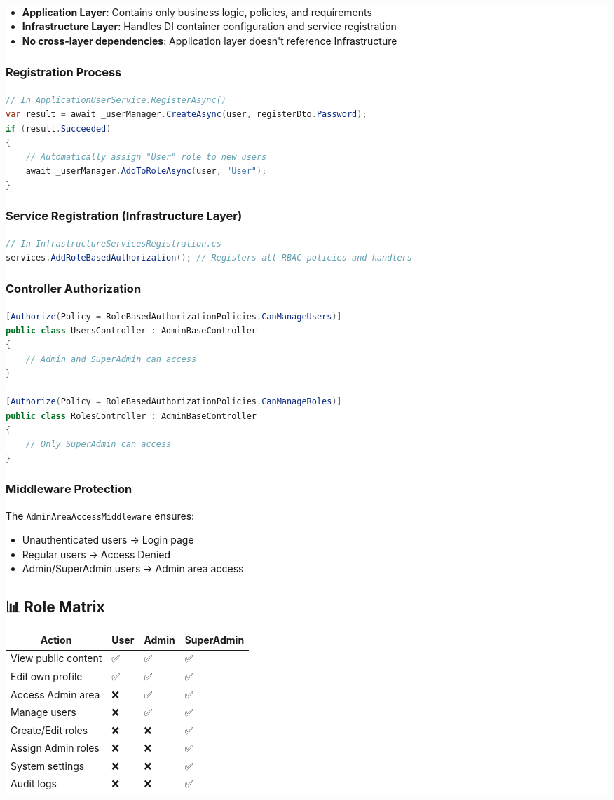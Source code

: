 - **Application Layer**: Contains only business logic, policies, and requirements
- **Infrastructure Layer**: Handles DI container configuration and service registration
- **No cross-layer dependencies**: Application layer doesn't reference Infrastructure

### Registration Process
```csharp
// In ApplicationUserService.RegisterAsync()
var result = await _userManager.CreateAsync(user, registerDto.Password);
if (result.Succeeded)
{
    // Automatically assign "User" role to new users
    await _userManager.AddToRoleAsync(user, "User");
}
```

### Service Registration (Infrastructure Layer)
```csharp
// In InfrastructureServicesRegistration.cs
services.AddRoleBasedAuthorization(); // Registers all RBAC policies and handlers
```

### Controller Authorization
```csharp
[Authorize(Policy = RoleBasedAuthorizationPolicies.CanManageUsers)]
public class UsersController : AdminBaseController
{
    // Admin and SuperAdmin can access
}

[Authorize(Policy = RoleBasedAuthorizationPolicies.CanManageRoles)]
public class RolesController : AdminBaseController
{
    // Only SuperAdmin can access
}
```

### Middleware Protection
The `AdminAreaAccessMiddleware` ensures:
- Unauthenticated users → Login page
- Regular users → Access Denied
- Admin/SuperAdmin users → Admin area access

## 📊 **Role Matrix**

| Action | User | Admin | SuperAdmin |
|--------|------|-------|------------|
| View public content | ✅ | ✅ | ✅ |
| Edit own profile | ✅ | ✅ | ✅ |
| Access Admin area | ❌ | ✅ | ✅ |
| Manage users | ❌ | ✅ | ✅ |
| Create/Edit roles | ❌ | ❌ | ✅ |
| Assign Admin roles | ❌ | ❌ | ✅ |
| System settings | ❌ | ❌ | ✅ |
| Audit logs | ❌ | ❌ | ✅ |

